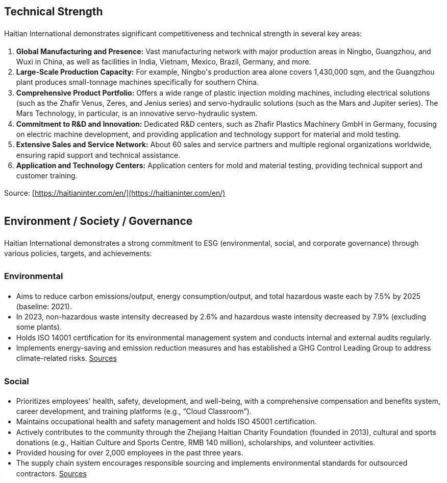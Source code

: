 ## Technical Strength

Haitian International demonstrates significant competitiveness and technical strength in several key areas:

1. **Global Manufacturing and Presence:** Vast manufacturing network with major production areas in Ningbo, Guangzhou, and Wuxi in China, as well as facilities in India, Vietnam, Mexico, Brazil, Germany, and more.
2. **Large-Scale Production Capacity:** For example, Ningbo's production area alone covers 1,430,000 sqm, and the Guangzhou plant produces small-tonnage machines specifically for southern China.
3. **Comprehensive Product Portfolio:** Offers a wide range of plastic injection molding machines, including electrical solutions (such as the Zhafir Venus, Zeres, and Jenius series) and servo-hydraulic solutions (such as the Mars and Jupiter series). The Mars Technology, in particular, is an innovative servo-hydraulic system.
4. **Commitment to R&D and Innovation:** Dedicated R&D centers, such as Zhafir Plastics Machinery GmbH in Germany, focusing on electric machine development, and providing application and technology support for material and mold testing.
5. **Extensive Sales and Service Network:** About 60 sales and service partners and multiple regional organizations worldwide, ensuring rapid support and technical assistance.
6. **Application and Technology Centers:** Application centers for mold and material testing, providing technical support and customer training.

Source: [https://haitianinter.com/en/](https://haitianinter.com/en/)

## Environment / Society / Governance

Haitian International demonstrates a strong commitment to ESG (environmental, social, and corporate governance) through various policies, targets, and achievements:

### Environmental
- Aims to reduce carbon emissions/output, energy consumption/output, and total hazardous waste each by 7.5% by 2025 (baseline: 2021).
- In 2023, non-hazardous waste intensity decreased by 2.6% and hazardous waste intensity decreased by 7.9% (excluding some plants).
- Holds ISO 14001 certification for its environmental management system and conducts internal and external audits regularly.
- Implements energy-saving and emission reduction measures and has established a GHG Control Leading Group to address climate-related risks.
[Sources](https://haitianinter.com/en/company/esg/environmental/)

### Social
- Prioritizes employees' health, safety, development, and well-being, with a comprehensive compensation and benefits system, career development, and training platforms (e.g., “Cloud Classroom”).
- Maintains occupational health and safety management and holds ISO 45001 certification.
- Actively contributes to the community through the Zhejiang Haitian Charity Foundation (founded in 2013), cultural and sports donations (e.g., Haitian Culture and Sports Centre, RMB 140 million), scholarships, and volunteer activities.
- Provided housing for over 2,000 employees in the past three years.
- The supply chain system encourages responsible sourcing and implements environmental standards for outsourced contractors.
[Sources](https://haitianinter.com/en/company/esg/social/)
